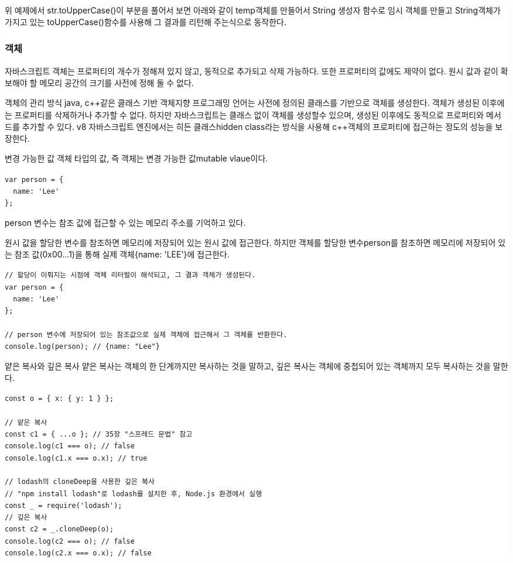 ```
```
위 예제에서 str.toUpperCase()이 부분을 풀어서 보면 아래와 같이 temp객체를 만들어서
String 생성자 함수로 임시 객체를 만들고 String객체가 가지고 있는 toUpperCase()함수를 사용해 그 결과를 리턴해 주는식으로 동작한다.

### 객체
자바스크립트 객체는 프로퍼티의 개수가 정해져 있지 않고, 동적으로 추가되고 삭제 가능하다. 또한 프로퍼티의 값에도 제약이 없다.
원시 값과 같이 확보해야 할 메모리 공간의 크기를 사전에 정해 둘 수 없다.

객체의 관리 방식
java, c++같은 클래스 기반 객체지향 프로그래밍 언어는 사전에 정의된 클래스를 기반으로 객체를 생성한다. 객체가 생성된 이후에는 프로퍼티를 삭제하거나 추가할 수 없다.
하지만 자바스크립트는 클래스 없이 객체를 생성할수 있으며, 생성된 이후에도 동적으로 프로퍼티와 메서드를 추가할 수 있다.
v8 자바스크립트 엔진에서는 히든 클래스hidden class라는 방식을 사용해 c++객체의 프로퍼티에 접근하는 정도의 성능을 보장한다.

변경 가능한 값
객체 타입의 값, 즉 객체는 변경 가능한 값mutable vlaue이다.
```
var person = {
  name: 'Lee'
};
```
person 변수는 참조 값에 접근할 수 있는 메모리 주소를 기억하고 있다.

원시 값을 할당한 변수를 참조하면 메모리에 저장되어 있는 원시 값에 접근한다.
하지만 객체를 할당한 변수person를 참조하면 메모리에 저장되어 있는 참조 값(0x00...1)을 통해 실제 객체{name: 'LEE'}에 접근한다.
```
// 할당이 이뤄지는 시점에 객체 리터럴이 해석되고, 그 결과 객체가 생성된다.
var person = {
  name: 'Lee'
};

// person 변수에 저장되어 있는 참조값으로 실제 객체에 접근해서 그 객체를 반환한다.
console.log(person); // {name: "Lee"}
```

얕은 복사와 깊은 복사
얕은 복사는 객체의 한 단계까지만 복사하는 것을 말하고,
깊은 복사는 객체에 중첩되어 있는 객체까지 모두 복사하는 것을 말한다.
```
const o = { x: { y: 1 } };

// 얕은 복사
const c1 = { ...o }; // 35장 "스프레드 문법" 참고
console.log(c1 === o); // false
console.log(c1.x === o.x); // true

// lodash의 cloneDeep을 사용한 깊은 복사
// "npm install lodash"로 lodash를 설치한 후, Node.js 환경에서 실행
const _ = require('lodash');
// 깊은 복사
const c2 = _.cloneDeep(o);
console.log(c2 === o); // false
console.log(c2.x === o.x); // false
```
